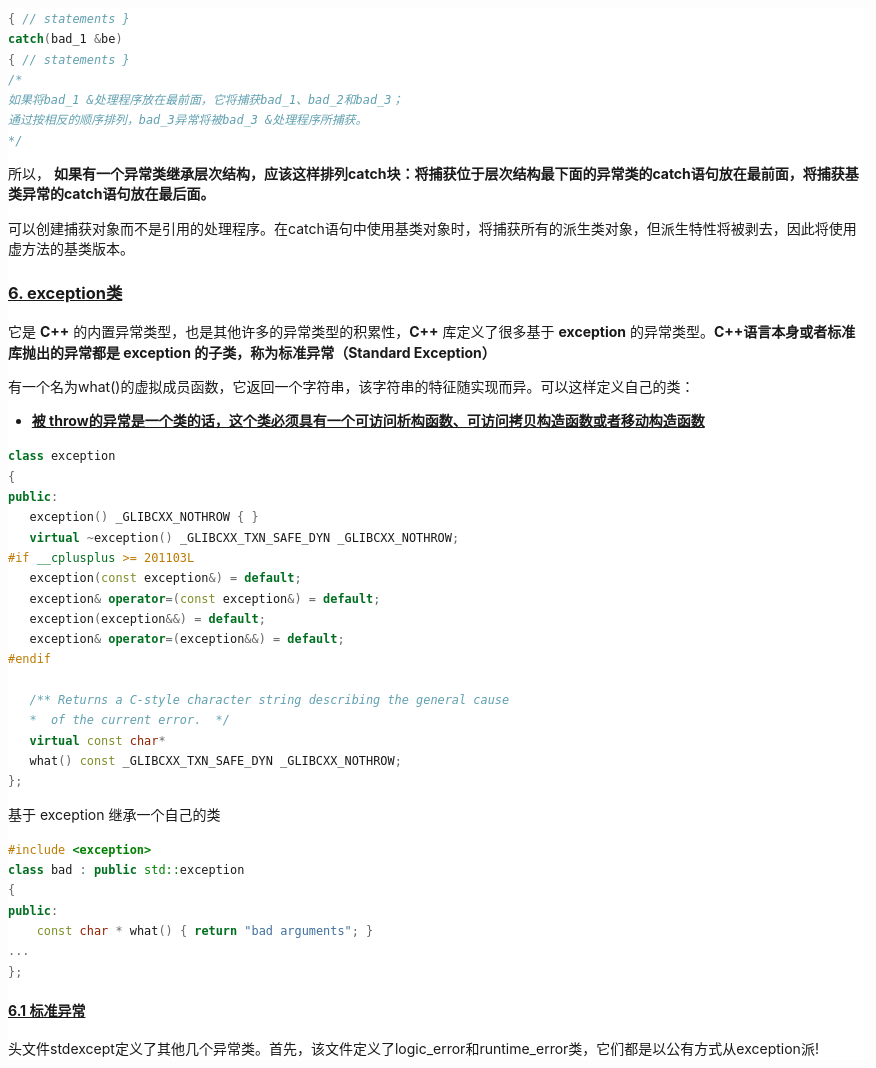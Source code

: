 ```cpp
{ // statements }
catch(bad_1 &be)
{ // statements }
/*
如果将bad_1 &处理程序放在最前面，它将捕获bad_1、bad_2和bad_3；
通过按相反的顺序排列，bad_3异常将被bad_3 &处理程序所捕获。
*/
```

所以， **如果有一个异常类继承层次结构，应该这样排列catch块：将捕获位于层次结构最下面的异常类的catch语句放在最前面，将捕获基类异常的catch语句放在最后面。**

可以创建捕获对象而不是引用的处理程序。在catch语句中使用基类对象时，将捕获所有的派生类对象，但派生特性将被剥去，因此将使用虚方法的基类版本。

### [6. exception类](#)
它是 **C++** 的内置异常类型，也是其他许多的异常类型的积累性，**C++** 库定义了很多基于 **exception** 的异常类型。**C++**语言本身或者标准库抛出的异常都是 **exception** 的子类，称为**标准异常（Standard Exception）**

有一个名为what()的虚拟成员函数，它返回一个字符串，该字符串的特征随实现而异。可以这样定义自己的类：

* [**被 throw的异常是一个类的话，这个类必须具有一个可访问析构函数、可访问拷贝构造函数或者移动构造函数**](#)

```cpp
class exception
{
public:
   exception() _GLIBCXX_NOTHROW { }
   virtual ~exception() _GLIBCXX_TXN_SAFE_DYN _GLIBCXX_NOTHROW;
#if __cplusplus >= 201103L
   exception(const exception&) = default;
   exception& operator=(const exception&) = default;
   exception(exception&&) = default;
   exception& operator=(exception&&) = default;
#endif

   /** Returns a C-style character string describing the general cause
   *  of the current error.  */
   virtual const char*
   what() const _GLIBCXX_TXN_SAFE_DYN _GLIBCXX_NOTHROW;
};
```

基于 exception 继承一个自己的类

```cpp
#include <exception>
class bad : public std::exception
{
public:
	const char * what() { return "bad arguments"; }
...
};
```

#### [6.1 标准异常](#)
头文件stdexcept定义了其他几个异常类。首先，该文件定义了logic_error和runtime_error类，它们都是以公有方式从exception派!

